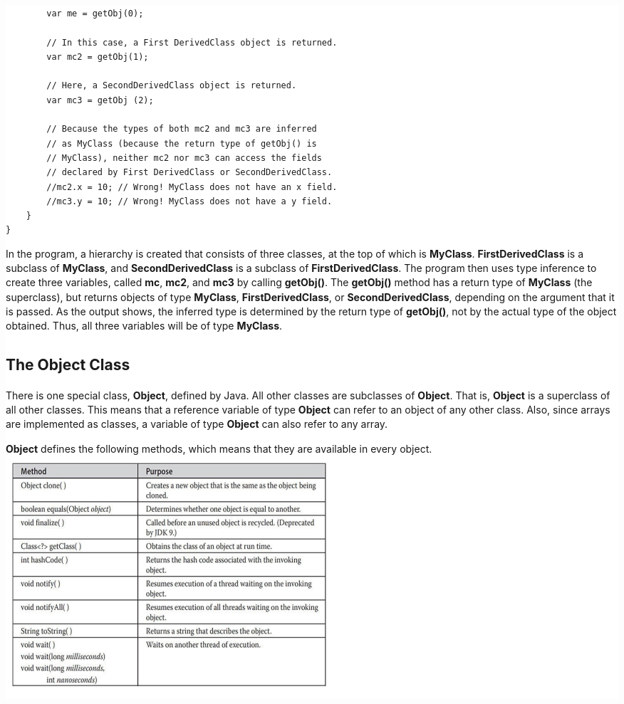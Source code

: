 ```
        var me = getObj(0);

        // In this case, a First DerivedClass object is returned. 
        var mc2 = getObj(1);
    
        // Here, a SecondDerivedClass object is returned. 
        var mc3 = getObj (2);
    
        // Because the types of both mc2 and mc3 are inferred 
        // as MyClass (because the return type of getObj() is 
        // MyClass), neither mc2 nor mc3 can access the fields
        // declared by First DerivedClass or SecondDerivedClass. 
        //mc2.x = 10; // Wrong! MyClass does not have an x field. 
        //mc3.y = 10; // Wrong! MyClass does not have a y field.
    }
}
```
In the program, a hierarchy is created that consists of three classes, at the top of which is **MyClass**. **FirstDerivedClass** is a subclass of **MyClass**, and **SecondDerivedClass** is a subclass of **FirstDerivedClass**. The program then uses type inference to create three variables, called **mc**, **mc2**, and **mc3** by calling **getObj()**. The **getObj()** method has a return type of **MyClass** (the superclass), but returns objects of type **MyClass**, **FirstDerivedClass**, or **SecondDerivedClass**, depending on the argument that it is passed. As the output shows, the inferred type is determined by the return type of **getObj()**, not by the actual type of the object obtained. Thus, all three variables will be of type **MyClass**.

## The Object Class

There is one special class, **Object**, defined by Java. All other classes are subclasses of **Object**. That is, **Object** is a superclass of all other classes. This means that a reference variable of type **Object** can refer to an object of any other class. Also, since arrays are implemented as classes, a variable of type **Object** can also refer to any array.

**Object** defines the following methods, which means that they are available in every object.  
![Alt text](objectclass.png)
